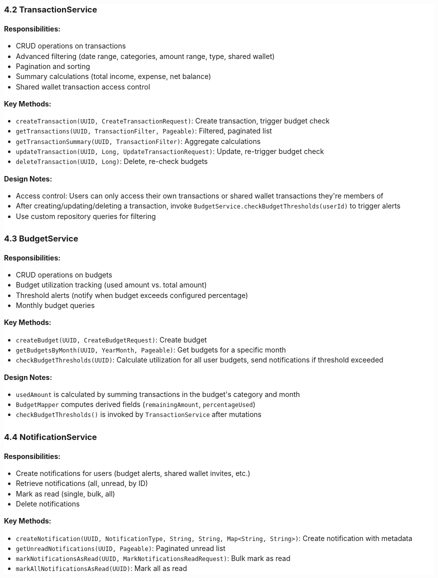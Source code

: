 ### 4.2 TransactionService
**Responsibilities:**
- CRUD operations on transactions
- Advanced filtering (date range, categories, amount range, type, shared wallet)
- Pagination and sorting
- Summary calculations (total income, expense, net balance)
- Shared wallet transaction access control

**Key Methods:**
- `createTransaction(UUID, CreateTransactionRequest)`: Create transaction, trigger budget check
- `getTransactions(UUID, TransactionFilter, Pageable)`: Filtered, paginated list
- `getTransactionSummary(UUID, TransactionFilter)`: Aggregate calculations
- `updateTransaction(UUID, Long, UpdateTransactionRequest)`: Update, re-trigger budget check
- `deleteTransaction(UUID, Long)`: Delete, re-check budgets

**Design Notes:**
- Access control: Users can only access their own transactions or shared wallet transactions they're members of
- After creating/updating/deleting a transaction, invoke `BudgetService.checkBudgetThresholds(userId)` to trigger alerts
- Use custom repository queries for filtering

### 4.3 BudgetService
**Responsibilities:**
- CRUD operations on budgets
- Budget utilization tracking (used amount vs. total amount)
- Threshold alerts (notify when budget exceeds configured percentage)
- Monthly budget queries

**Key Methods:**
- `createBudget(UUID, CreateBudgetRequest)`: Create budget
- `getBudgetsByMonth(UUID, YearMonth, Pageable)`: Get budgets for a specific month
- `checkBudgetThresholds(UUID)`: Calculate utilization for all user budgets, send notifications if threshold exceeded

**Design Notes:**
- `usedAmount` is calculated by summing transactions in the budget's category and month
- `BudgetMapper` computes derived fields (`remainingAmount`, `percentageUsed`)
- `checkBudgetThresholds()` is invoked by `TransactionService` after mutations

### 4.4 NotificationService
**Responsibilities:**
- Create notifications for users (budget alerts, shared wallet invites, etc.)
- Retrieve notifications (all, unread, by ID)
- Mark as read (single, bulk, all)
- Delete notifications

**Key Methods:**
- `createNotification(UUID, NotificationType, String, String, Map<String, String>)`: Create notification with metadata
- `getUnreadNotifications(UUID, Pageable)`: Paginated unread list
- `markNotificationsAsRead(UUID, MarkNotificationsReadRequest)`: Bulk mark as read
- `markAllNotificationsAsRead(UUID)`: Mark all as read
